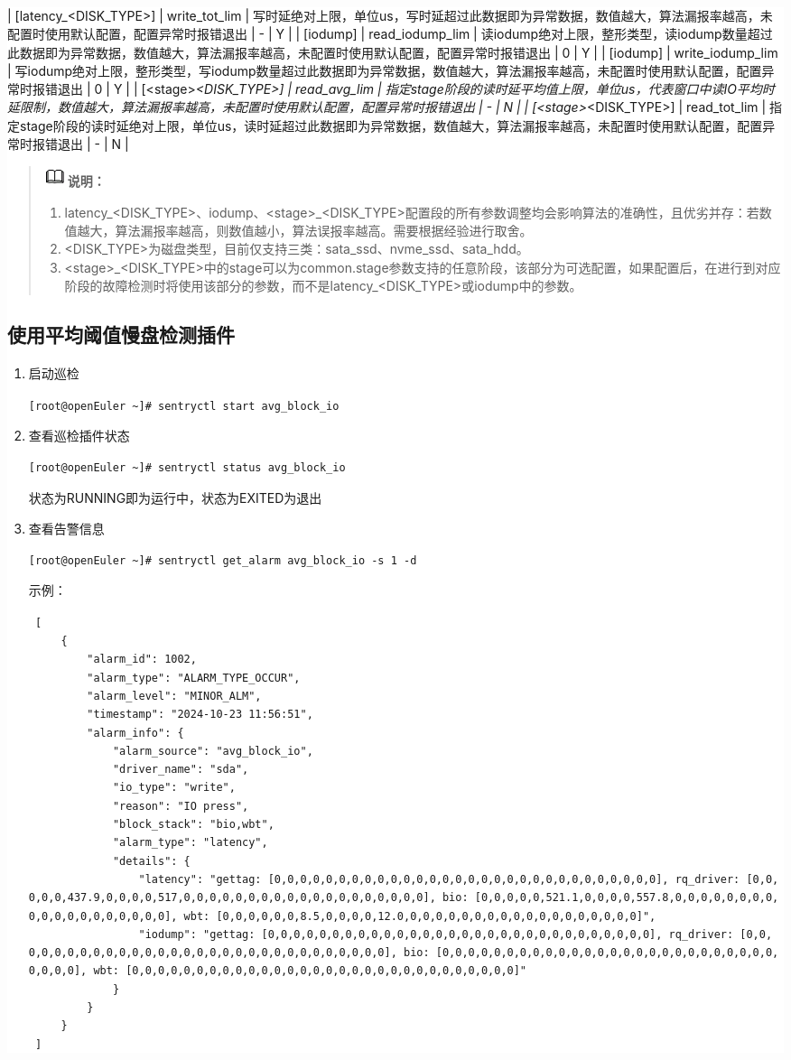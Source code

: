 | [latency_\<DISK_TYPE>]  | write_tot_lim    | 写时延绝对上限，单位us，写时延超过此数据即为异常数据，数值越大，算法漏报率越高，未配置时使用默认配置，配置异常时报错退出 | -          | Y      |
| [iodump]             | read_iodump_lim  | 读iodump绝对上限，整形类型，读iodump数量超过此数据即为异常数据，数值越大，算法漏报率越高，未配置时使用默认配置，配置异常时报错退出 | 0          | Y      |
| [iodump]             | write_iodump_lim | 写iodump绝对上限，整形类型，写iodump数量超过此数据即为异常数据，数值越大，算法漏报率越高，未配置时使用默认配置，配置异常时报错退出 | 0          | Y      |
| [\<stage>_\<DISK_TYPE>] | read_avg_lim     | 指定stage阶段的读时延平均值上限，单位us，代表窗口中读IO平均时延限制，数值越大，算法漏报率越高，未配置时使用默认配置，配置异常时报错退出 | -          | N      |
| [\<stage>_\<DISK_TYPE>] | read_tot_lim     | 指定stage阶段的读时延绝对上限，单位us，读时延超过此数据即为异常数据，数值越大，算法漏报率越高，未配置时使用默认配置，配置异常时报错退出 | -          | N      |

>![](figures/icon-note.gif)**说明：** 
>1. latency_\<DISK_TYPE>、iodump、\<stage>_\<DISK_TYPE>配置段的所有参数调整均会影响算法的准确性，且优劣并存：若数值越大，算法漏报率越高，则数值越小，算法误报率越高。需要根据经验进行取舍。
>2. \<DISK_TYPE>为磁盘类型，目前仅支持三类：sata_ssd、nvme_ssd、sata_hdd。
>3. \<stage>\_\<DISK_TYPE>中的stage可以为common.stage参数支持的任意阶段，该部分为可选配置，如果配置后，在进行到对应阶段的故障检测时将使用该部分的参数，而不是latency_\<DISK_TYPE>或iodump中的参数。

## 使用平均阈值慢盘检测插件

1. 启动巡检

   ```shell
   [root@openEuler ~]# sentryctl start avg_block_io
   ```

2. 查看巡检插件状态

   ```shell
   [root@openEuler ~]# sentryctl status avg_block_io
   ```

   状态为RUNNING即为运行中，状态为EXITED为退出

3. 查看告警信息

   ```shell
   [root@openEuler ~]# sentryctl get_alarm avg_block_io -s 1 -d
   ```

   示例：
   ```shell
    [
        {
            "alarm_id": 1002,
            "alarm_type": "ALARM_TYPE_OCCUR",
            "alarm_level": "MINOR_ALM",
            "timestamp": "2024-10-23 11:56:51",
            "alarm_info": {
                "alarm_source": "avg_block_io",
                "driver_name": "sda",
                "io_type": "write",
                "reason": "IO press",
                "block_stack": "bio,wbt",
                "alarm_type": "latency",
                "details": {
                    "latency": "gettag: [0,0,0,0,0,0,0,0,0,0,0,0,0,0,0,0,0,0,0,0,0,0,0,0,0,0,0,0,0,0], rq_driver: [0,0,0,0,0,437.9,0,0,0,0,517,0,0,0,0,0,0,0,0,0,0,0,0,0,0,0,0,0,0,0], bio: [0,0,0,0,0,521.1,0,0,0,0,557.8,0,0,0,0,0,0,0,0,0,0,0,0,0,0,0,0,0,0,0], wbt: [0,0,0,0,0,0,8.5,0,0,0,0,12.0,0,0,0,0,0,0,0,0,0,0,0,0,0,0,0,0,0,0]",
                    "iodump": "gettag: [0,0,0,0,0,0,0,0,0,0,0,0,0,0,0,0,0,0,0,0,0,0,0,0,0,0,0,0,0,0], rq_driver: [0,0,0,0,0,0,0,0,0,0,0,0,0,0,0,0,0,0,0,0,0,0,0,0,0,0,0,0,0,0], bio: [0,0,0,0,0,0,0,0,0,0,0,0,0,0,0,0,0,0,0,0,0,0,0,0,0,0,0,0,0,0], wbt: [0,0,0,0,0,0,0,0,0,0,0,0,0,0,0,0,0,0,0,0,0,0,0,0,0,0,0,0,0,0]"
                }
            }
        }
    ]
   ```